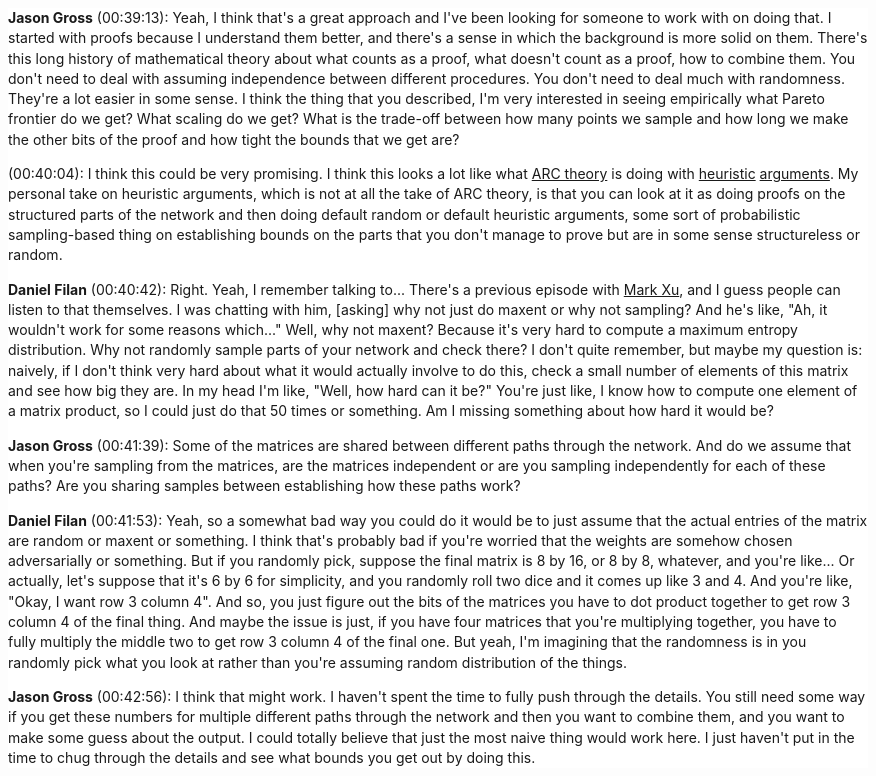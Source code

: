 **Jason Gross** (00:39:13):
Yeah, I think that's a great approach and I've been looking for someone to work with on doing that. I started with proofs because I understand them better, and there's a sense in which the background is more solid on them. There's this long history of mathematical theory about what counts as a proof, what doesn't count as a proof, how to combine them. You don't need to deal with assuming independence between different procedures. You don't need to deal much with randomness. They're a lot easier in some sense. I think the thing that you described, I'm very interested in seeing empirically what Pareto frontier do we get? What scaling do we get? What is the trade-off between how many points we sample and how long we make the other bits of the proof and how tight the bounds that we get are?

(00:40:04):
I think this could be very promising. I think this looks a lot like what [ARC theory](https://www.alignment.org/theory/) is doing with [heuristic](https://arxiv.org/pdf/2211.06738) [arguments](https://www.alignment.org/blog/formal-verification-heuristic-explanations-and-surprise-accounting/). My personal take on heuristic arguments, which is not at all the take of ARC theory, is that you can look at it as doing proofs on the structured parts of the network and then doing default random or default heuristic arguments, some sort of probabilistic sampling-based thing on establishing bounds on the parts that you don't manage to prove but are in some sense structureless or random.

**Daniel Filan** (00:40:42):
Right. Yeah, I remember talking to... There's a previous episode with [Mark Xu](https://axrp.net/episode/2023/07/27/episode-23-mechanistic-anomaly-detection-mark-xu.html), and I guess people can listen to that themselves. I was chatting with him, [asking] why not just do maxent or why not sampling? And he's like, "Ah, it wouldn't work for some reasons which..." Well, why not maxent? Because it's very hard to compute a maximum entropy distribution. Why not randomly sample parts of your network and check there? I don't quite remember, but maybe my question is: naively, if I don't think very hard about what it would actually involve to do this, check a small number of elements of this matrix and see how big they are. In my head I'm like, "Well, how hard can it be?" You're just like, I know how to compute one element of a matrix product, so I could just do that 50 times or something. Am I missing something about how hard it would be?

**Jason Gross** (00:41:39):
Some of the matrices are shared between different paths through the network. And do we assume that when you're sampling from the matrices, are the matrices independent or are you sampling independently for each of these paths? Are you sharing samples between establishing how these paths work?

**Daniel Filan** (00:41:53):
Yeah, so a somewhat bad way you could do it would be to just assume that the actual entries of the matrix are random or maxent or something. I think that's probably bad if you're worried that the weights are somehow chosen adversarially or something. But if you randomly pick, suppose the final matrix is 8 by 16, or 8 by 8, whatever, and you're like... Or actually, let's suppose that it's 6 by 6 for simplicity, and you randomly roll two dice and it comes up like 3 and 4. And you're like, "Okay, I want row 3 column 4". And so, you just figure out the bits of the matrices you have to dot product together to get row 3 column 4 of the final thing. And maybe the issue is just, if you have four matrices that you're multiplying together, you have to fully multiply the middle two to get row 3 column 4 of the final one. But yeah, I'm imagining that the randomness is in you randomly pick what you look at rather than you're assuming random distribution of the things.

**Jason Gross** (00:42:56):
I think that might work. I haven't spent the time to fully push through the details. You still need some way if you get these numbers for multiple different paths through the network and then you want to combine them, and you want to make some guess about the output. I could totally believe that just the most naive thing would work here. I just haven't put in the time to chug through the details and see what bounds you get out by doing this.
